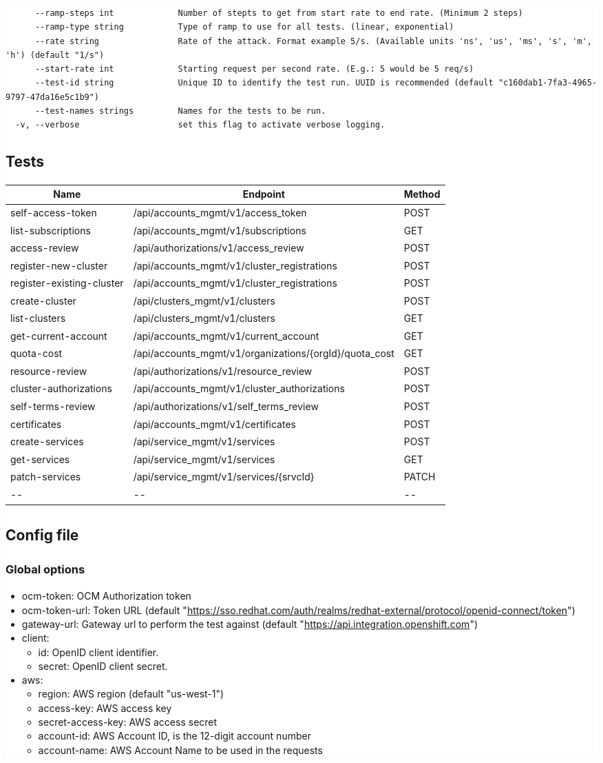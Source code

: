 ```
      --ramp-steps int             Number of stepts to get from start rate to end rate. (Minimum 2 steps)
      --ramp-type string           Type of ramp to use for all tests. (linear, exponential)
      --rate string                Rate of the attack. Format example 5/s. (Available units 'ns', 'us', 'ms', 's', 'm', 'h') (default "1/s")
      --start-rate int             Starting request per second rate. (E.g.: 5 would be 5 req/s)
      --test-id string             Unique ID to identify the test run. UUID is recommended (default "c160dab1-7fa3-4965-9797-47da16e5c1b9")
      --test-names strings         Names for the tests to be run.
  -v, --verbose                    set this flag to activate verbose logging.
```

## Tests

| Name | Endpoint | Method |
|----|----|----|
| self-access-token | /api/accounts_mgmt/v1/access_token | POST |
| list-subscriptions | /api/accounts_mgmt/v1/subscriptions | GET |
| access-review | /api/authorizations/v1/access_review | POST |
| register-new-cluster | /api/accounts_mgmt/v1/cluster_registrations | POST |
| register-existing-cluster | /api/accounts_mgmt/v1/cluster_registrations | POST |
| create-cluster | /api/clusters_mgmt/v1/clusters | POST |
| list-clusters | /api/clusters_mgmt/v1/clusters | GET |
| get-current-account | /api/accounts_mgmt/v1/current_account | GET |
| quota-cost | /api/accounts_mgmt/v1/organizations/{orgId}/quota_cost | GET |
| resource-review | /api/authorizations/v1/resource_review | POST |
| cluster-authorizations | /api/accounts_mgmt/v1/cluster_authorizations | POST |
| self-terms-review | /api/authorizations/v1/self_terms_review | POST |
| certificates | /api/accounts_mgmt/v1/certificates | POST |
| create-services | /api/service_mgmt/v1/services | POST |
| get-services | /api/service_mgmt/v1/services | GET |
| patch-services | /api/service_mgmt/v1/services/{srvcId} | PATCH |
|--|--|--|

## Config file

### Global options

- ocm-token: OCM Authorization token
- ocm-token-url: Token URL (default "https://sso.redhat.com/auth/realms/redhat-external/protocol/openid-connect/token")
- gateway-url: Gateway url to perform the test against (default "https://api.integration.openshift.com")
- client:
  - id: OpenID client identifier.
  - secret: OpenID client secret.
- aws:
  - region: AWS region (default "us-west-1")
  - access-key: AWS access key
  - secret-access-key: AWS access secret
  - account-id: AWS Account ID, is the 12-digit account number
  - account-name: AWS Account Name to be used in the requests